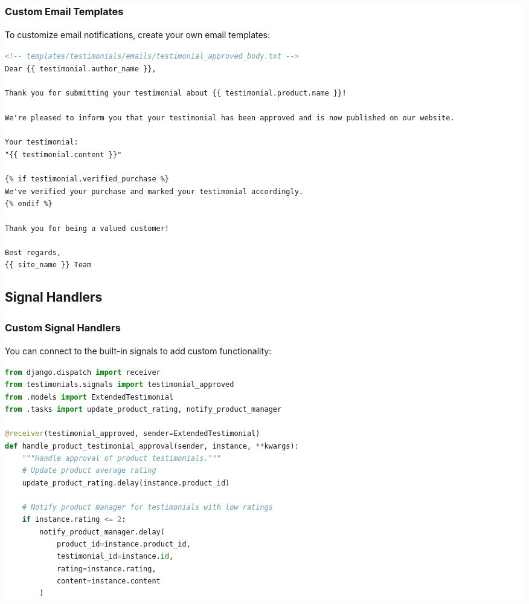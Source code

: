 ### Custom Email Templates

To customize email notifications, create your own email templates:

```html
<!-- templates/testimonials/emails/testimonial_approved_body.txt -->
Dear {{ testimonial.author_name }},

Thank you for submitting your testimonial about {{ testimonial.product.name }}!

We're pleased to inform you that your testimonial has been approved and is now published on our website.

Your testimonial:
"{{ testimonial.content }}"

{% if testimonial.verified_purchase %}
We've verified your purchase and marked your testimonial accordingly.
{% endif %}

Thank you for being a valued customer!

Best regards,
{{ site_name }} Team
```

## Signal Handlers

### Custom Signal Handlers

You can connect to the built-in signals to add custom functionality:

```python
from django.dispatch import receiver
from testimonials.signals import testimonial_approved
from .models import ExtendedTestimonial
from .tasks import update_product_rating, notify_product_manager

@receiver(testimonial_approved, sender=ExtendedTestimonial)
def handle_product_testimonial_approval(sender, instance, **kwargs):
    """Handle approval of product testimonials."""
    # Update product average rating
    update_product_rating.delay(instance.product_id)
    
    # Notify product manager for testimonials with low ratings
    if instance.rating <= 2:
        notify_product_manager.delay(
            product_id=instance.product_id,
            testimonial_id=instance.id,
            rating=instance.rating,
            content=instance.content
        )
```
